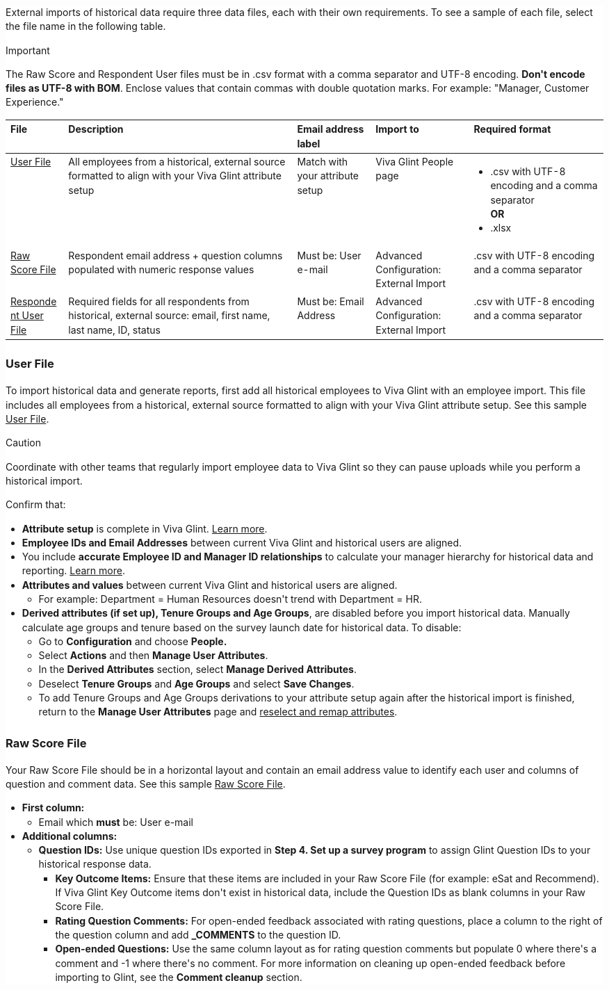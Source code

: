 External imports of historical data require three data files, each with their own requirements. To see a sample of each file, select the file name in the following table.

> [!IMPORTANT]
> The Raw Score and Respondent User files must be in .csv format with a comma separator and UTF-8 encoding. **Don't encode files as UTF-8 with BOM**. Enclose values that contain commas with double quotation marks. For example: "Manager, Customer Experience."

|File  |Description  |Email address label|Import to |Required format |
|:----------|:-----------|:------------|:------------|:------------|
|[User File](https://www.microsoft.com/download/details.aspx?id=105693)     |All employees from a historical, external source formatted to align with your Viva Glint attribute setup       |Match with your attribute setup        |Viva Glint People page        |<ul><li>.csv with UTF-8 encoding and a comma separator</li> **OR** <li>.xlsx </li></ul> |
|[Raw Score File](https://www.microsoft.com/download/details.aspx?id=105692)|Respondent email address + question columns populated with numeric response values   |Must be: User e-mail|Advanced Configuration: External Import|.csv with UTF-8 encoding and a comma separator |
|[Respondent User File](https://www.microsoft.com/download/details.aspx?id=105694)|Required fields for all respondents from historical, external source: email, first name, last name, ID, status   |Must be: Email Address|Advanced Configuration: External Import|.csv with UTF-8 encoding and a comma separator |

### User File

To import historical data and generate reports, first add all historical employees to Viva Glint with an employee import. This file includes all employees from a historical, external source formatted to align with your Viva Glint attribute setup. See this sample [User File](https://www.microsoft.com/en-us/download/details.aspx?id=105693).

> [!CAUTION]
> Coordinate with other teams that regularly import employee data to Viva Glint so they can pause uploads while you perform a historical import.

Confirm that:

- **Attribute setup** is complete in Viva Glint. [Learn more](upload-employee-data.md).
- **Employee IDs and Email Addresses** between current Viva Glint and historical users are aligned.
- You include **accurate Employee ID and Manager ID relationships** to calculate your manager hierarchy for historical data and reporting. [Learn more](hierarchy-fundamentals.md).
- **Attributes and values** between current Viva Glint and historical users are aligned. 
  - For example: Department = Human Resources doesn't trend with Department = HR.
- **Derived attributes (if set up), Tenure Groups and Age Groups**, are disabled before you import historical data. Manually calculate age groups and tenure based on the survey launch date for historical data. To disable:
  - Go to **Configuration** and choose **People.**
  - Select **Actions** and then **Manage User Attributes**.
  - In the **Derived Attributes** section, select **Manage Derived Attributes**.
  - Deselect **Tenure Groups** and **Age Groups** and select **Save Changes**.
  - To add Tenure Groups and Age Groups derivations to your attribute setup again after the historical import is finished, return to the **Manage User Attributes** page and [reselect and remap attributes](update-attributes.md).

### Raw Score File

Your Raw Score File should be in a horizontal layout and contain an email address value to identify each user and columns of question and comment data. See this sample [Raw Score File](https://www.microsoft.com/en-us/download/details.aspx?id=105692).

- **First column:**
  - Email which **must** be: User e-mail
- **Additional columns:**
  - **Question IDs:** Use unique question IDs exported in **Step 4. Set up a survey program** to assign Glint Question IDs to your historical response data.
    - **Key Outcome Items:** Ensure that these items are included in your Raw Score File (for example: eSat and Recommend). If Viva Glint Key Outcome items don't exist in historical data, include the Question IDs as blank columns in your Raw Score File.
    - **Rating Question Comments:** For open-ended feedback associated with rating questions, place a column to the right of the question column and add **_COMMENTS** to the question ID.
    - **Open-ended Questions:** Use the same column layout as for rating question comments but populate 0 where there's a comment and -1 where there's no comment. For more information on cleaning up open-ended feedback before importing to Glint, see the **Comment cleanup** section.